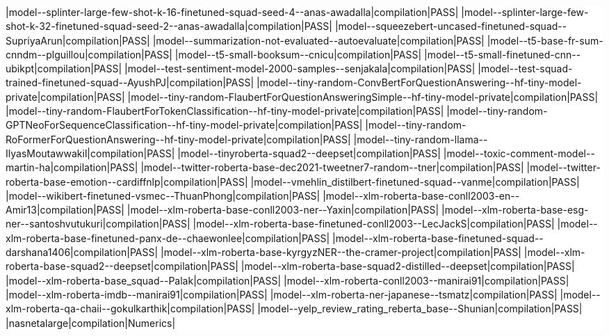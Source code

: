 |model--splinter-large-few-shot-k-16-finetuned-squad-seed-4--anas-awadalla|compilation|PASS|
|model--splinter-large-few-shot-k-32-finetuned-squad-seed-2--anas-awadalla|compilation|PASS|
|model--squeezebert-uncased-finetuned-squad--SupriyaArun|compilation|PASS|
|model--summarization-not-evaluated--autoevaluate|compilation|PASS|
|model--t5-base-fr-sum-cnndm--plguillou|compilation|PASS|
|model--t5-small-booksum--cnicu|compilation|PASS|
|model--t5-small-finetuned-cnn--ubikpt|compilation|PASS|
|model--test-sentiment-model-2000-samples--senjakala|compilation|PASS|
|model--test-squad-trained-finetuned-squad--AyushPJ|compilation|PASS|
|model--tiny-random-ConvBertForQuestionAnswering--hf-tiny-model-private|compilation|PASS|
|model--tiny-random-FlaubertForQuestionAnsweringSimple--hf-tiny-model-private|compilation|PASS|
|model--tiny-random-FlaubertForTokenClassification--hf-tiny-model-private|compilation|PASS|
|model--tiny-random-GPTNeoForSequenceClassification--hf-tiny-model-private|compilation|PASS|
|model--tiny-random-RoFormerForQuestionAnswering--hf-tiny-model-private|compilation|PASS|
|model--tiny-random-llama--IlyasMoutawwakil|compilation|PASS|
|model--tinyroberta-squad2--deepset|compilation|PASS|
|model--toxic-comment-model--martin-ha|compilation|PASS|
|model--twitter-roberta-base-dec2021-tweetner7-random--tner|compilation|PASS|
|model--twitter-roberta-base-emotion--cardiffnlp|compilation|PASS|
|model--vmehlin_distilbert-finetuned-squad--vanme|compilation|PASS|
|model--wikibert-finetuned-vsmec--ThuanPhong|compilation|PASS|
|model--xlm-roberta-base-conll2003-en--Amir13|compilation|PASS|
|model--xlm-roberta-base-conll2003-ner--Yaxin|compilation|PASS|
|model--xlm-roberta-base-esg-ner--santoshvutukuri|compilation|PASS|
|model--xlm-roberta-base-finetuned-conll2003--LecJackS|compilation|PASS|
|model--xlm-roberta-base-finetuned-panx-de--chaewonlee|compilation|PASS|
|model--xlm-roberta-base-finetuned-squad--darshana1406|compilation|PASS|
|model--xlm-roberta-base-kyrgyzNER--the-cramer-project|compilation|PASS|
|model--xlm-roberta-base-squad2--deepset|compilation|PASS|
|model--xlm-roberta-base-squad2-distilled--deepset|compilation|PASS|
|model--xlm-roberta-base_squad--Palak|compilation|PASS|
|model--xlm-roberta-conll2003--manirai91|compilation|PASS|
|model--xlm-roberta-imdb--manirai91|compilation|PASS|
|model--xlm-roberta-ner-japanese--tsmatz|compilation|PASS|
|model--xlm-roberta-qa-chaii--gokulkarthik|compilation|PASS|
|model--yelp_review_rating_reberta_base--Shunian|compilation|PASS|
|nasnetalarge|compilation|Numerics|